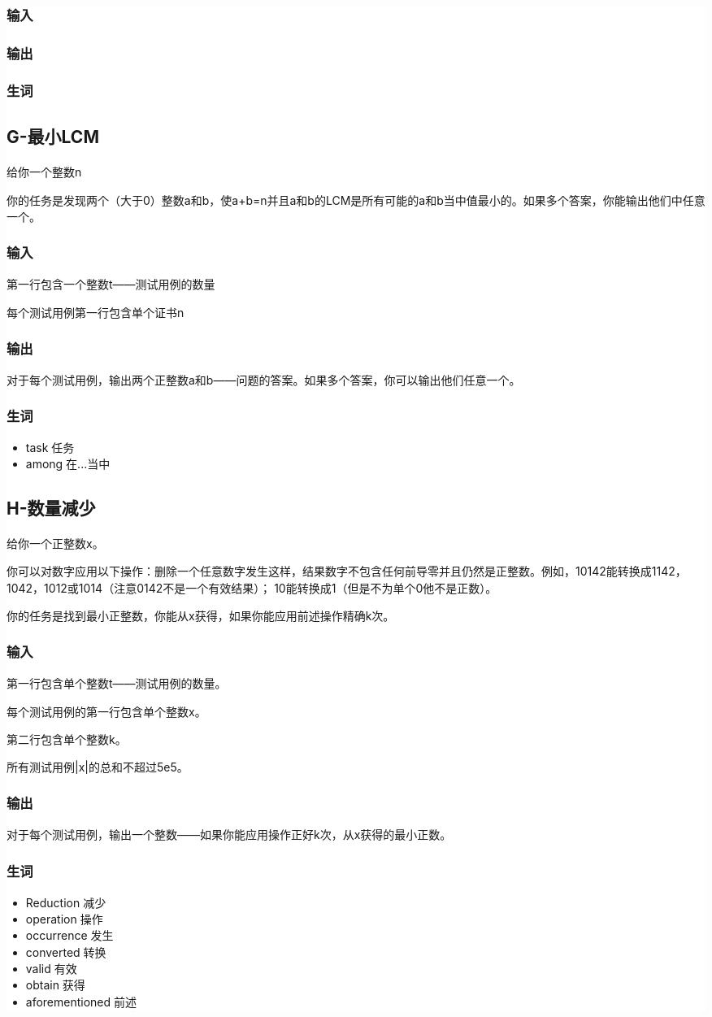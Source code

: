 ### 输入

### 输出

### 生词
## G-最小LCM
给你一个整数n

你的任务是发现两个（大于0）整数a和b，使a+b=n并且a和b的LCM是所有可能的a和b当中值最小的。如果多个答案，你能输出他们中任意一个。
### 输入
第一行包含一个整数t——测试用例的数量

每个测试用例第一行包含单个证书n
### 输出
对于每个测试用例，输出两个正整数a和b——问题的答案。如果多个答案，你可以输出他们任意一个。
### 生词
- task 任务
- among 在...当中
## H-数量减少
给你一个正整数x。

你可以对数字应用以下操作：删除一个任意数字发生这样，结果数字不包含任何前导零并且仍然是正整数。例如，10142能转换成1142，1042，1012或1014（注意0142不是一个有效结果）；
10能转换成1（但是不为单个0他不是正数）。

你的任务是找到最小正整数，你能从x获得，如果你能应用前述操作精确k次。
### 输入
第一行包含单个整数t——测试用例的数量。

每个测试用例的第一行包含单个整数x。

第二行包含单个整数k。

所有测试用例|x|的总和不超过5e5。
### 输出
对于每个测试用例，输出一个整数——如果你能应用操作正好k次，从x获得的最小正数。
### 生词
- Reduction 减少
- operation 操作
- occurrence 发生
- converted 转换
- valid 有效
- obtain 获得
- aforementioned 前述
